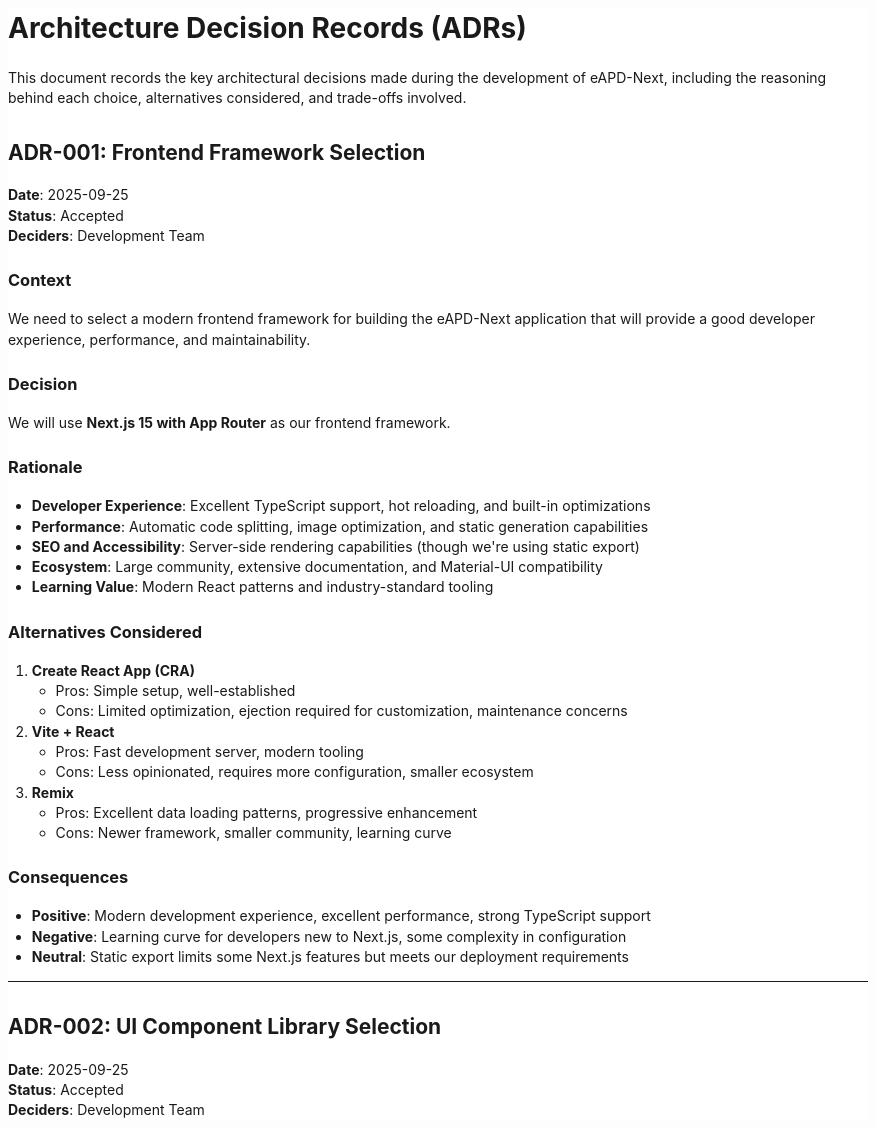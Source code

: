 # Architecture Decision Records (ADRs)

This document records the key architectural decisions made during the development of eAPD-Next, including the reasoning behind each choice, alternatives considered, and trade-offs involved.

## ADR-001: Frontend Framework Selection

**Date**: 2025-09-25  
**Status**: Accepted  
**Deciders**: Development Team

### Context

We need to select a modern frontend framework for building the eAPD-Next application that will provide a good developer experience, performance, and maintainability.

### Decision

We will use **Next.js 15 with App Router** as our frontend framework.

### Rationale

- **Developer Experience**: Excellent TypeScript support, hot reloading, and built-in optimizations
- **Performance**: Automatic code splitting, image optimization, and static generation capabilities
- **SEO and Accessibility**: Server-side rendering capabilities (though we're using static export)
- **Ecosystem**: Large community, extensive documentation, and Material-UI compatibility
- **Learning Value**: Modern React patterns and industry-standard tooling

### Alternatives Considered

1. **Create React App (CRA)**
   - Pros: Simple setup, well-established
   - Cons: Limited optimization, ejection required for customization, maintenance concerns
2. **Vite + React**
   - Pros: Fast development server, modern tooling
   - Cons: Less opinionated, requires more configuration, smaller ecosystem
3. **Remix**
   - Pros: Excellent data loading patterns, progressive enhancement
   - Cons: Newer framework, smaller community, learning curve

### Consequences

- **Positive**: Modern development experience, excellent performance, strong TypeScript support
- **Negative**: Learning curve for developers new to Next.js, some complexity in configuration
- **Neutral**: Static export limits some Next.js features but meets our deployment requirements

---

## ADR-002: UI Component Library Selection

**Date**: 2025-09-25  
**Status**: Accepted  
**Deciders**: Development Team
